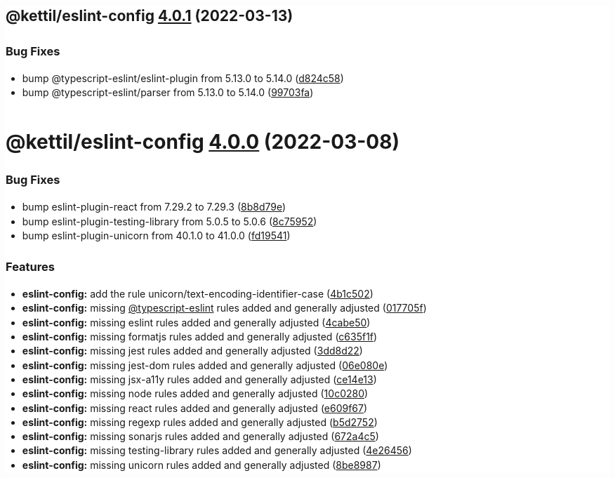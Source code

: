 ## @kettil/eslint-config [4.0.1](https://github.com/kettil/ts-toolbox/compare/@kettil/eslint-config@4.0.0...@kettil/eslint-config@4.0.1) (2022-03-13)


### Bug Fixes

* bump @typescript-eslint/eslint-plugin from 5.13.0 to 5.14.0 ([d824c58](https://github.com/kettil/ts-toolbox/commit/d824c5855f3be6923d506bc8529967c7e7afeaf3))
* bump @typescript-eslint/parser from 5.13.0 to 5.14.0 ([99703fa](https://github.com/kettil/ts-toolbox/commit/99703fae354783536f4f5554c82da7172b27d3ad))

# @kettil/eslint-config [4.0.0](https://github.com/kettil/ts-toolbox/compare/@kettil/eslint-config@3.7.13...@kettil/eslint-config@4.0.0) (2022-03-08)


### Bug Fixes

* bump eslint-plugin-react from 7.29.2 to 7.29.3 ([8b8d79e](https://github.com/kettil/ts-toolbox/commit/8b8d79ea83117b9c6f09bf309a9c9a6c03b5cd79))
* bump eslint-plugin-testing-library from 5.0.5 to 5.0.6 ([8c75952](https://github.com/kettil/ts-toolbox/commit/8c7595292be37c5e8446919a4e072f1d45018ad2))
* bump eslint-plugin-unicorn from 40.1.0 to 41.0.0 ([fd19541](https://github.com/kettil/ts-toolbox/commit/fd195416a6bb050673a6ee47fdc9e536a6758496))


### Features

* **eslint-config:** add the rule unicorn/text-encoding-identifier-case ([4b1c502](https://github.com/kettil/ts-toolbox/commit/4b1c502db724198a9111932f15b5e26fdd3342fb))
* **eslint-config:** missing [@typescript-eslint](https://github.com/typescript-eslint) rules added and generally adjusted ([017705f](https://github.com/kettil/ts-toolbox/commit/017705fcfb43f1de90a774aa0a83f4a8898028da))
* **eslint-config:** missing eslint rules added and generally adjusted ([4cabe50](https://github.com/kettil/ts-toolbox/commit/4cabe50209f0f8182ffdef6f811dbfeb4923b0fc))
* **eslint-config:** missing formatjs rules added and generally adjusted ([c635f1f](https://github.com/kettil/ts-toolbox/commit/c635f1f570709c8a5bb80570ea531ccbdfe26932))
* **eslint-config:** missing jest rules added and generally adjusted ([3dd8d22](https://github.com/kettil/ts-toolbox/commit/3dd8d22f4c2a42609a21284d1cc3e2f7062775a3))
* **eslint-config:** missing jest-dom rules added and generally adjusted ([06e080e](https://github.com/kettil/ts-toolbox/commit/06e080e4e627339ee646f881fafd0fb96605d1e1))
* **eslint-config:** missing jsx-a11y rules added and generally adjusted ([ce14e13](https://github.com/kettil/ts-toolbox/commit/ce14e137f6fa6cbd13f6058815810a06429db28b))
* **eslint-config:** missing node rules added and generally adjusted ([10c0280](https://github.com/kettil/ts-toolbox/commit/10c028023ff9fb2aac8a83016b8bf360f750bf54))
* **eslint-config:** missing react rules added and generally adjusted ([e609f67](https://github.com/kettil/ts-toolbox/commit/e609f674b73b7abf092388fdeac58d2ca71ebd67))
* **eslint-config:** missing regexp rules added and generally adjusted ([b5d2752](https://github.com/kettil/ts-toolbox/commit/b5d2752a6edfec18fe974b0a403678df57b072b1))
* **eslint-config:** missing sonarjs rules added and generally adjusted ([672a4c5](https://github.com/kettil/ts-toolbox/commit/672a4c596d55ec7ed45b941dce8e31532704d134))
* **eslint-config:** missing testing-library rules added and generally adjusted ([4e26456](https://github.com/kettil/ts-toolbox/commit/4e264565990b197698876ddd587a9c19e48d7eb0))
* **eslint-config:** missing unicorn rules added and generally adjusted ([8be8987](https://github.com/kettil/ts-toolbox/commit/8be8987d000749cce9d025e6caba740a36ab863a))
